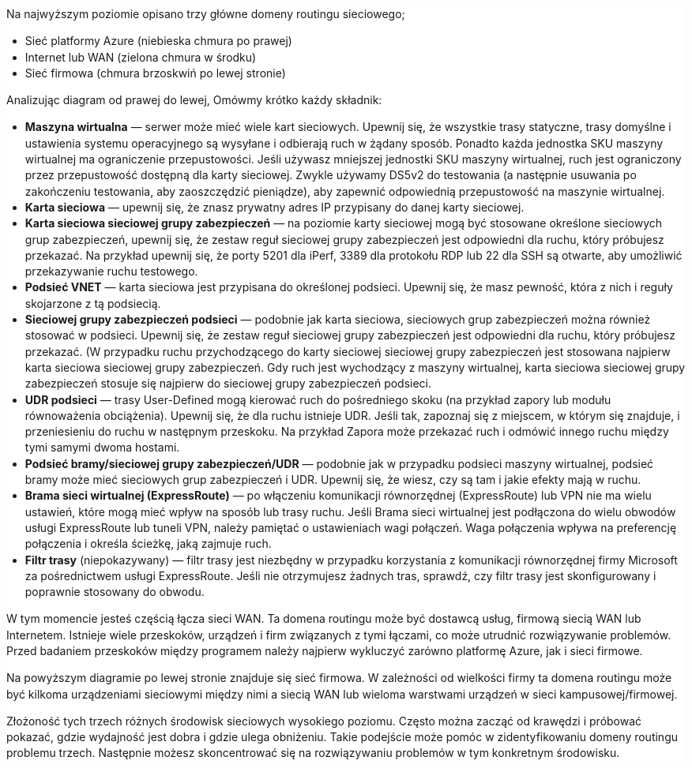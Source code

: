 Na najwyższym poziomie opisano trzy główne domeny routingu sieciowego;

- Sieć platformy Azure (niebieska chmura po prawej)
- Internet lub WAN (zielona chmura w środku)
- Sieć firmowa (chmura brzoskwiń po lewej stronie)

Analizując diagram od prawej do lewej, Omówmy krótko każdy składnik:
 - **Maszyna wirtualna** — serwer może mieć wiele kart sieciowych. Upewnij się, że wszystkie trasy statyczne, trasy domyślne i ustawienia systemu operacyjnego są wysyłane i odbierają ruch w żądany sposób. Ponadto każda jednostka SKU maszyny wirtualnej ma ograniczenie przepustowości. Jeśli używasz mniejszej jednostki SKU maszyny wirtualnej, ruch jest ograniczony przez przepustowość dostępną dla karty sieciowej. Zwykle używamy DS5v2 do testowania (a następnie usuwania po zakończeniu testowania, aby zaoszczędzić pieniądze), aby zapewnić odpowiednią przepustowość na maszynie wirtualnej.
 - **Karta sieciowa** — upewnij się, że znasz prywatny adres IP przypisany do danej karty sieciowej.
 - **Karta sieciowa sieciowej grupy zabezpieczeń** — na poziomie karty sieciowej mogą być stosowane określone sieciowych grup zabezpieczeń, upewnij się, że zestaw reguł sieciowej grupy zabezpieczeń jest odpowiedni dla ruchu, który próbujesz przekazać. Na przykład upewnij się, że porty 5201 dla iPerf, 3389 dla protokołu RDP lub 22 dla SSH są otwarte, aby umożliwić przekazywanie ruchu testowego.
 - **Podsieć VNET** — karta sieciowa jest przypisana do określonej podsieci. Upewnij się, że masz pewność, która z nich i reguły skojarzone z tą podsiecią.
 - **Sieciowej grupy zabezpieczeń podsieci** — podobnie jak karta sieciowa, sieciowych grup zabezpieczeń można również stosować w podsieci. Upewnij się, że zestaw reguł sieciowej grupy zabezpieczeń jest odpowiedni dla ruchu, który próbujesz przekazać. (W przypadku ruchu przychodzącego do karty sieciowej sieciowej grupy zabezpieczeń jest stosowana najpierw karta sieciowa sieciowej grupy zabezpieczeń. Gdy ruch jest wychodzący z maszyny wirtualnej, karta sieciowa sieciowej grupy zabezpieczeń stosuje się najpierw do sieciowej grupy zabezpieczeń podsieci.
 - **UDR podsieci** — trasy User-Defined mogą kierować ruch do pośredniego skoku (na przykład zapory lub modułu równoważenia obciążenia). Upewnij się, że dla ruchu istnieje UDR. Jeśli tak, zapoznaj się z miejscem, w którym się znajduje, i przeniesieniu do ruchu w następnym przeskoku. Na przykład Zapora może przekazać ruch i odmówić innego ruchu między tymi samymi dwoma hostami.
 - **Podsieć bramy/sieciowej grupy zabezpieczeń/UDR** — podobnie jak w przypadku podsieci maszyny wirtualnej, podsieć bramy może mieć sieciowych grup zabezpieczeń i UDR. Upewnij się, że wiesz, czy są tam i jakie efekty mają w ruchu.
 - **Brama sieci wirtualnej (ExpressRoute)** — po włączeniu komunikacji równorzędnej (ExpressRoute) lub VPN nie ma wielu ustawień, które mogą mieć wpływ na sposób lub trasy ruchu. Jeśli Brama sieci wirtualnej jest podłączona do wielu obwodów usługi ExpressRoute lub tuneli VPN, należy pamiętać o ustawieniach wagi połączeń. Waga połączenia wpływa na preferencję połączenia i określa ścieżkę, jaką zajmuje ruch.
 - **Filtr trasy** (niepokazywany) — filtr trasy jest niezbędny w przypadku korzystania z komunikacji równorzędnej firmy Microsoft za pośrednictwem usługi ExpressRoute. Jeśli nie otrzymujesz żadnych tras, sprawdź, czy filtr trasy jest skonfigurowany i poprawnie stosowany do obwodu.

W tym momencie jesteś częścią łącza sieci WAN. Ta domena routingu może być dostawcą usług, firmową siecią WAN lub Internetem. Istnieje wiele przeskoków, urządzeń i firm związanych z tymi łączami, co może utrudnić rozwiązywanie problemów. Przed badaniem przeskoków między programem należy najpierw wykluczyć zarówno platformę Azure, jak i sieci firmowe.

Na powyższym diagramie po lewej stronie znajduje się sieć firmowa. W zależności od wielkości firmy ta domena routingu może być kilkoma urządzeniami sieciowymi między nimi a siecią WAN lub wieloma warstwami urządzeń w sieci kampusowej/firmowej.

Złożoność tych trzech różnych środowisk sieciowych wysokiego poziomu. Często można zacząć od krawędzi i próbować pokazać, gdzie wydajność jest dobra i gdzie ulega obniżeniu. Takie podejście może pomóc w zidentyfikowaniu domeny routingu problemu trzech. Następnie możesz skoncentrować się na rozwiązywaniu problemów w tym konkretnym środowisku.
